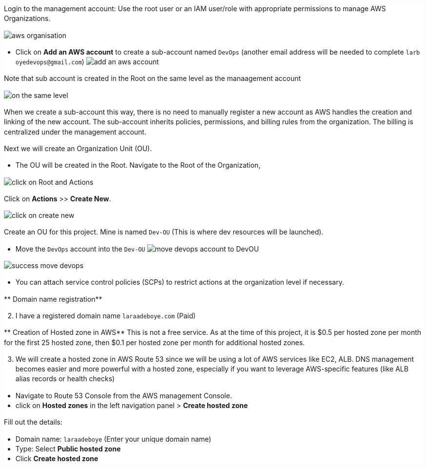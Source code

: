 Login to the management account: Use the root user or an IAM user/role with appropriate permissions to manage AWS Organizations.

![aws organisation](https://github.com/laraadeboye/Steghub-Devops-Cloud-Engineer/blob/docs/update-readme/AWS-CLOUD-SOLUTION-FOR-2-COMPANY-WEBSITES/images/aws%20organization.png)

- Click on **Add an AWS account** to create a sub-account named `DevOps` (another email address will be needed to complete  `larboyedevops@gmail.com`)
![add an aws account](https://github.com/laraadeboye/Steghub-Devops-Cloud-Engineer/blob/docs/update-readme/AWS-CLOUD-SOLUTION-FOR-2-COMPANY-WEBSITES/images/add%20an%20aws%20account.png)

Note that sub account is created in the Root on the same level as the manaagement account

![on the same level](https://github.com/laraadeboye/Steghub-Devops-Cloud-Engineer/blob/docs/update-readme/AWS-CLOUD-SOLUTION-FOR-2-COMPANY-WEBSITES/images/on%20the%20same%20level.png)

When we create a sub-account this way, there is no need to manually register a new account as AWS handles the creation and linking of the new account. The sub-account inherits policies, permissions, and billing rules from the organization. The billing is centralized under the management account.

Next we will create an Organization Unit (OU).
- The OU will be created in the Root. Navigate to the Root of the Organization, 

![click on Root and Actions](https://github.com/laraadeboye/Steghub-Devops-Cloud-Engineer/blob/docs/update-readme/AWS-CLOUD-SOLUTION-FOR-2-COMPANY-WEBSITES/images/click%20on%20Root%20Actions.png)

Click on **Actions** >> **Create New**.

![click on create new](https://github.com/laraadeboye/Steghub-Devops-Cloud-Engineer/blob/docs/update-readme/AWS-CLOUD-SOLUTION-FOR-2-COMPANY-WEBSITES/images/click%20on%20create%20new.png)

Create an OU for this project. Mine is named `Dev-OU` (This is where dev resources will be launched).


- Move the `DevOps` account into the `Dev-OU`
![move devops account to DevOU](https://github.com/laraadeboye/Steghub-Devops-Cloud-Engineer/blob/docs/update-readme/AWS-CLOUD-SOLUTION-FOR-2-COMPANY-WEBSITES/images/move%20devops%20account%20to%20Dev%20OU.png)

![success move devops](https://github.com/laraadeboye/Steghub-Devops-Cloud-Engineer/blob/docs/update-readme/AWS-CLOUD-SOLUTION-FOR-2-COMPANY-WEBSITES/images/success%20move%20devops.png)

- You can attach service control policies (SCPs) to restrict actions at the organization level if necessary.

** Domain name registration**

2. I have a registered domain name `laraadeboye.com` (Paid)

** Creation of Hosted zone in AWS**
This is not a free service. As at the time of this project, it is $0.5 per hosted zone per month for the first 25 hosted zone, then $0.1 per hosted zone per month for additional hosted zones.

3. We will create a hosted zone in AWS Route 53 since we will be using a lot of AWS services like EC2, ALB. DNS management becomes easier and more powerful with a hosted zone, especially if you want to leverage AWS-specific features (like ALB alias records or health checks)

- Navigate to Route 53 Console from the AWS management Console.
- click on **Hosted zones** in the left navigation panel > **Create hosted zone**

Fill out the details:
  - Domain name: `laraadeboye` (Enter your unique domain name)
  - Type: Select **Public hosted zone**
  - Click **Create hosted zone**
